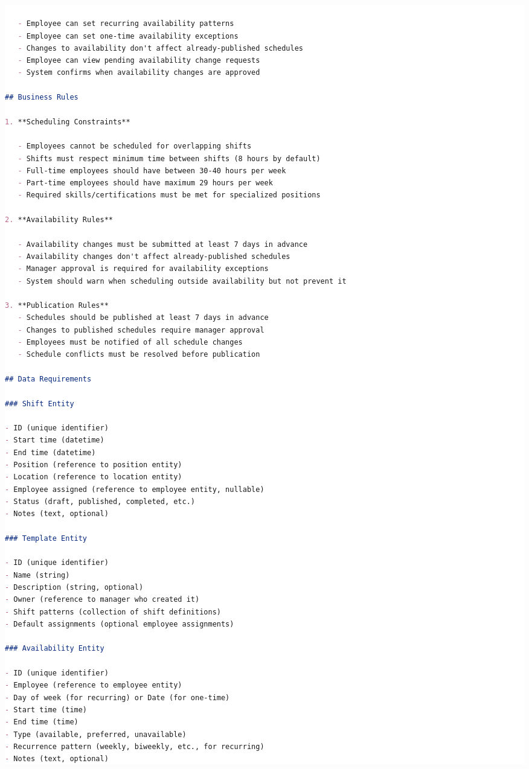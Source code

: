 ```markdown

   - Employee can set recurring availability patterns
   - Employee can set one-time availability exceptions
   - Changes to availability don't affect already-published schedules
   - Employee can view pending availability change requests
   - System confirms when availability changes are approved

## Business Rules

1. **Scheduling Constraints**

   - Employees cannot be scheduled for overlapping shifts
   - Shifts must respect minimum time between shifts (8 hours by default)
   - Full-time employees should have between 30-40 hours per week
   - Part-time employees should have maximum 29 hours per week
   - Required skills/certifications must be met for specialized positions

2. **Availability Rules**

   - Availability changes must be submitted at least 7 days in advance
   - Availability changes don't affect already-published schedules
   - Manager approval is required for availability exceptions
   - System should warn when scheduling outside availability but not prevent it

3. **Publication Rules**
   - Schedules should be published at least 7 days in advance
   - Changes to published schedules require manager approval
   - Employees must be notified of all schedule changes
   - Schedule conflicts must be resolved before publication

## Data Requirements

### Shift Entity

- ID (unique identifier)
- Start time (datetime)
- End time (datetime)
- Position (reference to position entity)
- Location (reference to location entity)
- Employee assigned (reference to employee entity, nullable)
- Status (draft, published, completed, etc.)
- Notes (text, optional)

### Template Entity

- ID (unique identifier)
- Name (string)
- Description (string, optional)
- Owner (reference to manager who created it)
- Shift patterns (collection of shift definitions)
- Default assignments (optional employee assignments)

### Availability Entity

- ID (unique identifier)
- Employee (reference to employee entity)
- Day of week (for recurring) or Date (for one-time)
- Start time (time)
- End time (time)
- Type (available, preferred, unavailable)
- Recurrence pattern (weekly, biweekly, etc., for recurring)
- Notes (text, optional)

```